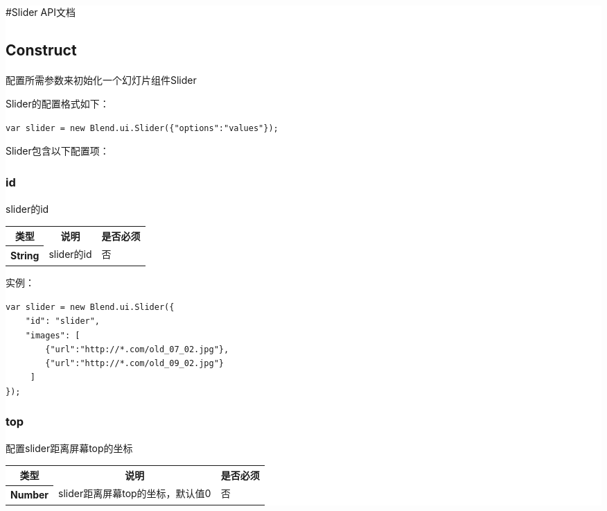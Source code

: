 #Slider API文档



## Construct

配置所需参数来初始化一个幻灯片组件Slider

Slider的配置格式如下：

<pre><code>var slider = new Blend.ui.Slider({"options":"values"});</code></pre>

Slider包含以下配置项：

<h3 class="construct" platform="ios android">id</h3>
slider的id

<table>
    <tbody>
        <tr>
            <th>类型</th>
            <th>说明</th>
            <th>是否必须</th>
        </tr>
        <tr>
          <th>String</th>
          <td>slider的id</td>
          <td>否</td>
        </tr>
   <tbody>
</table>

实例：
<pre><code>var slider = new Blend.ui.Slider({
	"id": "slider",
	"images": [
		{"url":"http://*.com/old_07_02.jpg"},
		{"url":"http://*.com/old_09_02.jpg"}
     ]
});
</code></pre>


<h3 class="construct" platform="ios android">top</h3>
配置slider距离屏幕top的坐标

<table>
    <tbody>
        <tr>
            <th>类型</th>
            <th>说明</th>
            <th>是否必须</th>
        </tr>
        <tr>
          <th>Number</th>
          <td>slider距离屏幕top的坐标，默认值0</td>
          <td>否</td>
        </tr>
   <tbody>
</table>
